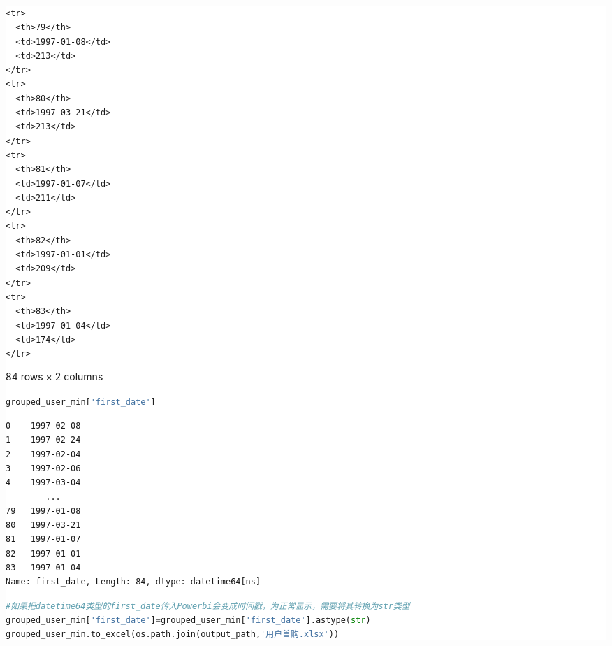     <tr>
      <th>79</th>
      <td>1997-01-08</td>
      <td>213</td>
    </tr>
    <tr>
      <th>80</th>
      <td>1997-03-21</td>
      <td>213</td>
    </tr>
    <tr>
      <th>81</th>
      <td>1997-01-07</td>
      <td>211</td>
    </tr>
    <tr>
      <th>82</th>
      <td>1997-01-01</td>
      <td>209</td>
    </tr>
    <tr>
      <th>83</th>
      <td>1997-01-04</td>
      <td>174</td>
    </tr>
  </tbody>
</table>
<p>84 rows × 2 columns</p>
</div>




```python
grouped_user_min['first_date']
```




    0    1997-02-08
    1    1997-02-24
    2    1997-02-04
    3    1997-02-06
    4    1997-03-04
            ...    
    79   1997-01-08
    80   1997-03-21
    81   1997-01-07
    82   1997-01-01
    83   1997-01-04
    Name: first_date, Length: 84, dtype: datetime64[ns]




```python
#如果把datetime64类型的first_date传入Powerbi会变成时间戳，为正常显示，需要将其转换为str类型
grouped_user_min['first_date']=grouped_user_min['first_date'].astype(str)
grouped_user_min.to_excel(os.path.join(output_path,'用户首购.xlsx'))
```
